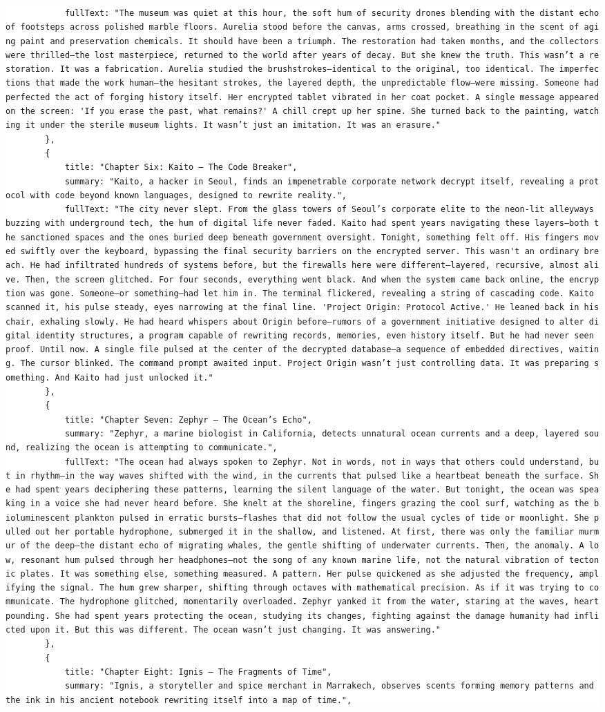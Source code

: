                 fullText: "The museum was quiet at this hour, the soft hum of security drones blending with the distant echo of footsteps across polished marble floors. Aurelia stood before the canvas, arms crossed, breathing in the scent of aging paint and preservation chemicals. It should have been a triumph. The restoration had taken months, and the collectors were thrilled—the lost masterpiece, returned to the world after years of decay. But she knew the truth. This wasn’t a restoration. It was a fabrication. Aurelia studied the brushstrokes—identical to the original, too identical. The imperfections that made the work human—the hesitant strokes, the layered depth, the unpredictable flow—were missing. Someone had perfected the act of forging history itself. Her encrypted tablet vibrated in her coat pocket. A single message appeared on the screen: 'If you erase the past, what remains?' A chill crept up her spine. She turned back to the painting, watching it under the sterile museum lights. It wasn’t just an imitation. It was an erasure."
            },
            {
                title: "Chapter Six: Kaito – The Code Breaker",
                summary: "Kaito, a hacker in Seoul, finds an impenetrable corporate network decrypt itself, revealing a protocol with code beyond known languages, designed to rewrite reality.",
                fullText: "The city never slept. From the glass towers of Seoul’s corporate elite to the neon-lit alleyways buzzing with underground tech, the hum of digital life never faded. Kaito had spent years navigating these layers—both the sanctioned spaces and the ones buried deep beneath government oversight. Tonight, something felt off. His fingers moved swiftly over the keyboard, bypassing the final security barriers on the encrypted server. This wasn't an ordinary breach. He had infiltrated hundreds of systems before, but the firewalls here were different—layered, recursive, almost alive. Then, the screen glitched. For four seconds, everything went black. And when the system came back online, the encryption was gone. Someone—or something—had let him in. The terminal flickered, revealing a string of cascading code. Kaito scanned it, his pulse steady, eyes narrowing at the final line. 'Project Origin: Protocol Active.' He leaned back in his chair, exhaling slowly. He had heard whispers about Origin before—rumors of a government initiative designed to alter digital identity structures, a program capable of rewriting records, memories, even history itself. But he had never seen proof. Until now. A single file pulsed at the center of the decrypted database—a sequence of embedded directives, waiting. The cursor blinked. The command prompt awaited input. Project Origin wasn’t just controlling data. It was preparing something. And Kaito had just unlocked it."
            },
            {
                title: "Chapter Seven: Zephyr – The Ocean’s Echo",
                summary: "Zephyr, a marine biologist in California, detects unnatural ocean currents and a deep, layered sound, realizing the ocean is attempting to communicate.",
                fullText: "The ocean had always spoken to Zephyr. Not in words, not in ways that others could understand, but in rhythm—in the way waves shifted with the wind, in the currents that pulsed like a heartbeat beneath the surface. She had spent years deciphering these patterns, learning the silent language of the water. But tonight, the ocean was speaking in a voice she had never heard before. She knelt at the shoreline, fingers grazing the cool surf, watching as the bioluminescent plankton pulsed in erratic bursts—flashes that did not follow the usual cycles of tide or moonlight. She pulled out her portable hydrophone, submerged it in the shallow, and listened. At first, there was only the familiar murmur of the deep—the distant echo of migrating whales, the gentle shifting of underwater currents. Then, the anomaly. A low, resonant hum pulsed through her headphones—not the song of any known marine life, not the natural vibration of tectonic plates. It was something else, something measured. A pattern. Her pulse quickened as she adjusted the frequency, amplifying the signal. The hum grew sharper, shifting through octaves with mathematical precision. As if it was trying to communicate. The hydrophone glitched, momentarily overloaded. Zephyr yanked it from the water, staring at the waves, heart pounding. She had spent years protecting the ocean, studying its changes, fighting against the damage humanity had inflicted upon it. But this was different. The ocean wasn’t just changing. It was answering."
            },
            {
                title: "Chapter Eight: Ignis – The Fragments of Time",
                summary: "Ignis, a storyteller and spice merchant in Marrakech, observes scents forming memory patterns and the ink in his ancient notebook rewriting itself into a map of time.",